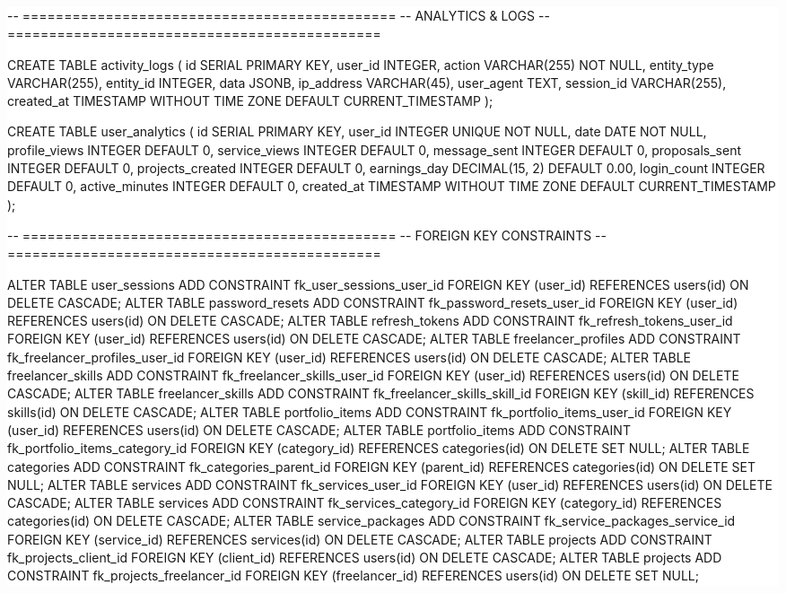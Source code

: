 -- =============================================
-- ANALYTICS & LOGS
-- =============================================

CREATE TABLE activity_logs (
    id SERIAL PRIMARY KEY,
    user_id INTEGER,
    action VARCHAR(255) NOT NULL,
    entity_type VARCHAR(255),
    entity_id INTEGER,
    data JSONB,
    ip_address VARCHAR(45),
    user_agent TEXT,
    session_id VARCHAR(255),
    created_at TIMESTAMP WITHOUT TIME ZONE DEFAULT CURRENT_TIMESTAMP
);

CREATE TABLE user_analytics (
    id SERIAL PRIMARY KEY,
    user_id INTEGER UNIQUE NOT NULL,
    date DATE NOT NULL,
    profile_views INTEGER DEFAULT 0,
    service_views INTEGER DEFAULT 0,
    message_sent INTEGER DEFAULT 0,
    proposals_sent INTEGER DEFAULT 0,
    projects_created INTEGER DEFAULT 0,
    earnings_day DECIMAL(15, 2) DEFAULT 0.00,
    login_count INTEGER DEFAULT 0,
    active_minutes INTEGER DEFAULT 0,
    created_at TIMESTAMP WITHOUT TIME ZONE DEFAULT CURRENT_TIMESTAMP
);

-- =============================================
-- FOREIGN KEY CONSTRAINTS
-- =============================================

ALTER TABLE user_sessions ADD CONSTRAINT fk_user_sessions_user_id FOREIGN KEY (user_id) REFERENCES users(id) ON DELETE CASCADE;
ALTER TABLE password_resets ADD CONSTRAINT fk_password_resets_user_id FOREIGN KEY (user_id) REFERENCES users(id) ON DELETE CASCADE;
ALTER TABLE refresh_tokens ADD CONSTRAINT fk_refresh_tokens_user_id FOREIGN KEY (user_id) REFERENCES users(id) ON DELETE CASCADE;
ALTER TABLE freelancer_profiles ADD CONSTRAINT fk_freelancer_profiles_user_id FOREIGN KEY (user_id) REFERENCES users(id) ON DELETE CASCADE;
ALTER TABLE freelancer_skills ADD CONSTRAINT fk_freelancer_skills_user_id FOREIGN KEY (user_id) REFERENCES users(id) ON DELETE CASCADE;
ALTER TABLE freelancer_skills ADD CONSTRAINT fk_freelancer_skills_skill_id FOREIGN KEY (skill_id) REFERENCES skills(id) ON DELETE CASCADE;
ALTER TABLE portfolio_items ADD CONSTRAINT fk_portfolio_items_user_id FOREIGN KEY (user_id) REFERENCES users(id) ON DELETE CASCADE;
ALTER TABLE portfolio_items ADD CONSTRAINT fk_portfolio_items_category_id FOREIGN KEY (category_id) REFERENCES categories(id) ON DELETE SET NULL;
ALTER TABLE categories ADD CONSTRAINT fk_categories_parent_id FOREIGN KEY (parent_id) REFERENCES categories(id) ON DELETE SET NULL;
ALTER TABLE services ADD CONSTRAINT fk_services_user_id FOREIGN KEY (user_id) REFERENCES users(id) ON DELETE CASCADE;
ALTER TABLE services ADD CONSTRAINT fk_services_category_id FOREIGN KEY (category_id) REFERENCES categories(id) ON DELETE CASCADE;
ALTER TABLE service_packages ADD CONSTRAINT fk_service_packages_service_id FOREIGN KEY (service_id) REFERENCES services(id) ON DELETE CASCADE;
ALTER TABLE projects ADD CONSTRAINT fk_projects_client_id FOREIGN KEY (client_id) REFERENCES users(id) ON DELETE CASCADE;
ALTER TABLE projects ADD CONSTRAINT fk_projects_freelancer_id FOREIGN KEY (freelancer_id) REFERENCES users(id) ON DELETE SET NULL;